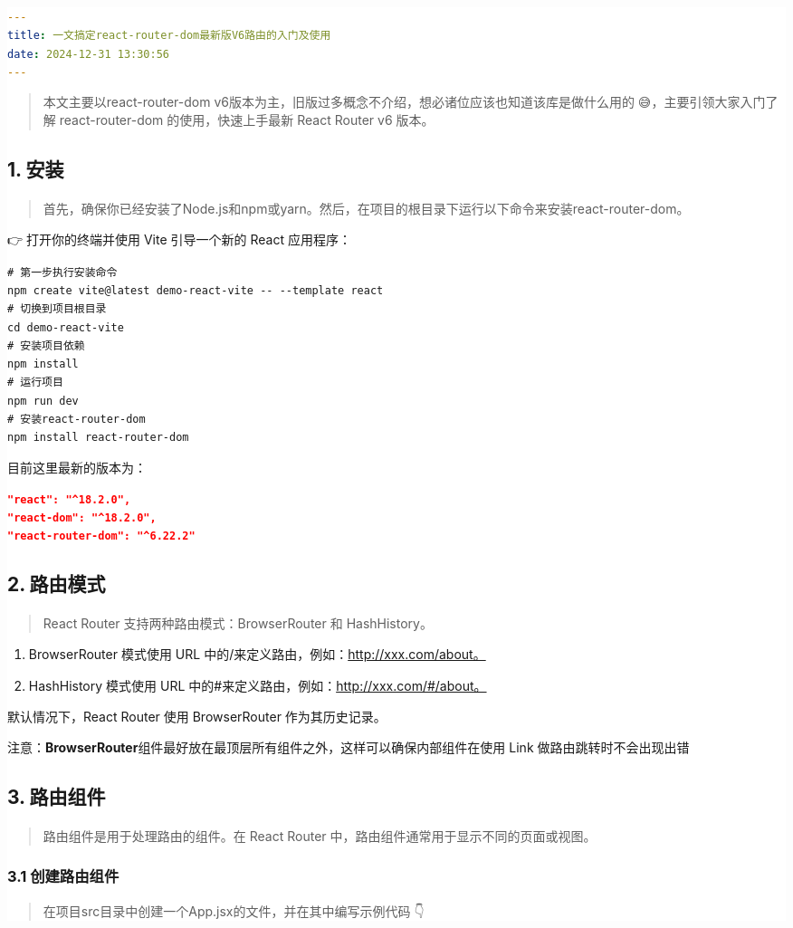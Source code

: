 ```yaml
---
title: 一文搞定react-router-dom最新版V6路由的入门及使用
date: 2024-12-31 13:30:56
---
```

> 本文主要以react-router-dom v6版本为主，旧版过多概念不介绍，想必诸位应该也知道该库是做什么用的 😅，主要引领大家入门了解 react-router-dom 的使用，快速上手最新 React Router v6 版本。

## 1. 安装

> 首先，确保你已经安装了Node.js和npm或yarn。然后，在项目的根目录下运行以下命令来安装react-router-dom。

👉 打开你的终端并使用 Vite 引导一个新的 React 应用程序：

```` shell
# 第一步执行安装命令
npm create vite@latest demo-react-vite -- --template react
# 切换到项目根目录
cd demo-react-vite
# 安装项目依赖
npm install
# 运行项目
npm run dev
# 安装react-router-dom
npm install react-router-dom
````

目前这里最新的版本为：

```` json
"react": "^18.2.0",
"react-dom": "^18.2.0",
"react-router-dom": "^6.22.2"
````

## 2. 路由模式

> React Router 支持两种路由模式：BrowserRouter 和 HashHistory。

1. BrowserRouter 模式使用 URL 中的/来定义路由，例如：http://xxx.com/about。

2. HashHistory 模式使用 URL 中的#来定义路由，例如：http://xxx.com/#/about。

默认情况下，React Router 使用 BrowserRouter 作为其历史记录。

注意：**BrowserRouter**组件最好放在最顶层所有组件之外，这样可以确保内部组件在使用 Link 做路由跳转时不会出现出错

## 3. 路由组件

> 路由组件是用于处理路由的组件。在 React Router 中，路由组件通常用于显示不同的页面或视图。

### 3.1 创建路由组件

> 在项目src目录中创建一个App.jsx的文件，并在其中编写示例代码 👇

